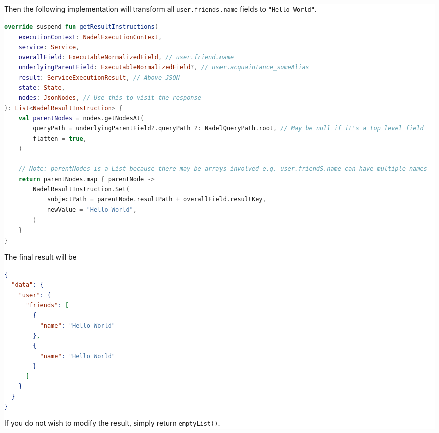 Then the following implementation will transform all `user.friends.name` fields to `"Hello World"`.

```kotlin
override suspend fun getResultInstructions(
    executionContext: NadelExecutionContext,
    service: Service,
    overallField: ExecutableNormalizedField, // user.friend.name
    underlyingParentField: ExecutableNormalizedField?, // user.acquaintance_someAlias
    result: ServiceExecutionResult, // Above JSON
    state: State,
    nodes: JsonNodes, // Use this to visit the response
): List<NadelResultInstruction> {
    val parentNodes = nodes.getNodesAt(
        queryPath = underlyingParentField?.queryPath ?: NadelQueryPath.root, // May be null if it's a top level field
        flatten = true,
    )

    // Note: parentNodes is a List because there may be arrays involved e.g. user.friendS.name can have multiple names
    return parentNodes.map { parentNode ->
        NadelResultInstruction.Set(
            subjectPath = parentNode.resultPath + overallField.resultKey,
            newValue = "Hello World",
        )
    }
}
```

The final result will be

```json
{
  "data": {
    "user": {
      "friends": [
        {
          "name": "Hello World"
        },
        {
          "name": "Hello World"
        }
      ]
    }
  }
}
```

If you do not wish to modify the result, simply return `emptyList()`.
